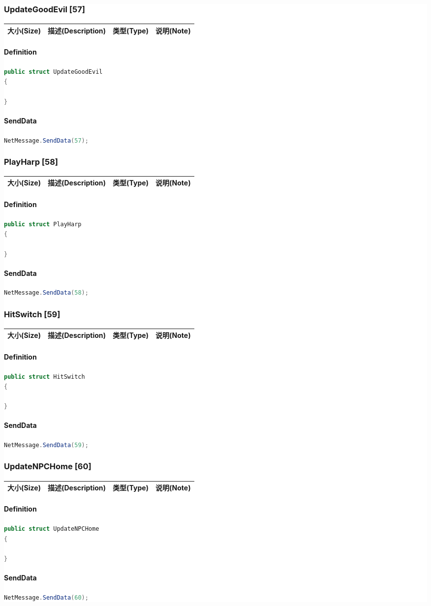 ### UpdateGoodEvil \[57\]
| 大小(Size) | 描述(Description) | 类型(Type) | 说明(Note) |
| ---- | ----------- | ---- | ----- |
#### Definition
```csharp
public struct UpdateGoodEvil
{
    
}    
```
#### SendData
```csharp
NetMessage.SendData(57);
```

### PlayHarp \[58\]
| 大小(Size) | 描述(Description) | 类型(Type) | 说明(Note) |
| ---- | ----------- | ---- | ----- |
#### Definition
```csharp
public struct PlayHarp
{
    
}    
```
#### SendData
```csharp
NetMessage.SendData(58);
```

### HitSwitch \[59\]
| 大小(Size) | 描述(Description) | 类型(Type) | 说明(Note) |
| ---- | ----------- | ---- | ----- |
#### Definition
```csharp
public struct HitSwitch
{
    
}    
```
#### SendData
```csharp
NetMessage.SendData(59);
```

### UpdateNPCHome \[60\]
| 大小(Size) | 描述(Description) | 类型(Type) | 说明(Note) |
| ---- | ----------- | ---- | ----- |
#### Definition
```csharp
public struct UpdateNPCHome
{
    
}    
```
#### SendData
```csharp
NetMessage.SendData(60);
```
